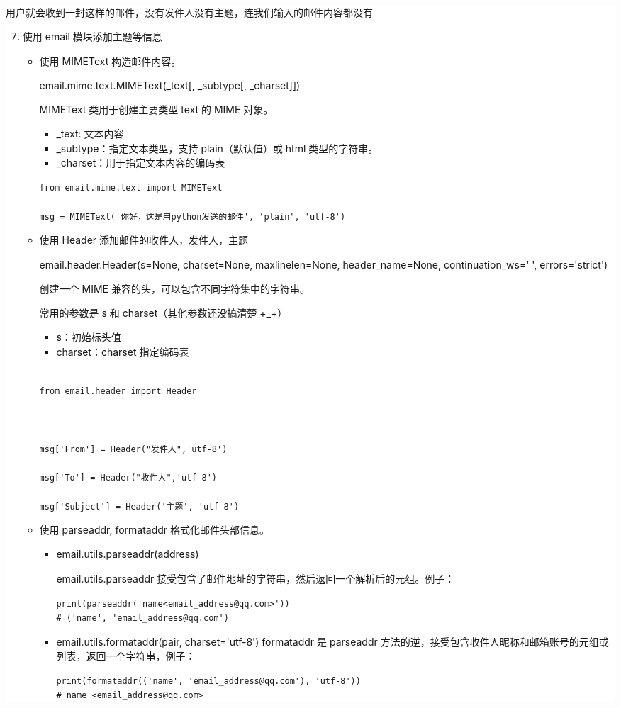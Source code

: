    用户就会收到一封这样的邮件，没有发件人没有主题，连我们输入的邮件内容都没有

7. 使用 email 模块添加主题等信息

   - 使用 MIMEText 构造邮件内容。

     email.mime.text.MIMEText(\_text[, \_subtype[, _charset]])

     MIMEText 类用于创建主要类型 text 的 MIME 对象。

     - \_text: 文本内容
     - \_subtype：指定文本类型，支持 plain（默认值）或 html 类型的字符串。
     - \_charset：用于指定文本内容的编码表

     ```
     from email.mime.text import MIMEText

     msg = MIMEText('你好，这是用python发送的邮件', 'plain', 'utf-8')
     ```

   - 使用 Header 添加邮件的收件人，发件人，主题

     email.header.Header(s=None, charset=None, maxlinelen=None, header_name=None, continuation_ws=' ', errors='strict')

     创建一个 MIME 兼容的头，可以包含不同字符集中的字符串。

     常用的参数是 s 和 charset（其他参数还没搞清楚 +\_+）

     - s：初始标头值
     - charset：charset 指定编码表

     ```

     from email.header import Header



     msg['From'] = Header("发件人",'utf-8')

     msg['To'] = Header("收件人",'utf-8')

     msg['Subject'] = Header('主题', 'utf-8')

     ```

   - 使用 parseaddr, formataddr 格式化邮件头部信息。

     - email.utils.parseaddr(address)

       email.utils.parseaddr 接受包含了邮件地址的字符串，然后返回一个解析后的元组。例子：

       ```
       print(parseaddr('name<email_address@qq.com>'))
       # ('name', 'email_address@qq.com')
       ```

     - email.utils.formataddr(pair, charset='utf-8')
       formataddr 是 parseaddr 方法的逆，接受包含收件人昵称和邮箱账号的元组或列表，返回一个字符串，例子：
       ```
       print(formataddr(('name', 'email_address@qq.com'), 'utf-8'))
       # name <email_address@qq.com>
       ```
